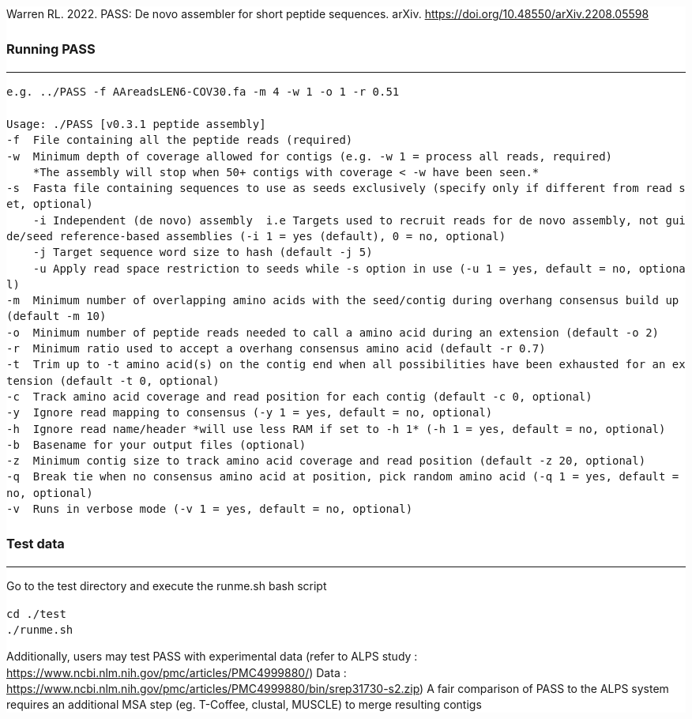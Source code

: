 Warren RL. 2022. PASS: De novo assembler for short peptide sequences. arXiv. https://doi.org/10.48550/arXiv.2208.05598
</pre>


### Running PASS <a name=run></a>
-----------

<pre>
e.g. ../PASS -f AAreadsLEN6-COV30.fa -m 4 -w 1 -o 1 -r 0.51 

Usage: ./PASS [v0.3.1 peptide assembly]
-f  File containing all the peptide reads (required)
-w  Minimum depth of coverage allowed for contigs (e.g. -w 1 = process all reads, required)
    *The assembly will stop when 50+ contigs with coverage < -w have been seen.*
-s  Fasta file containing sequences to use as seeds exclusively (specify only if different from read set, optional)
	-i Independent (de novo) assembly  i.e Targets used to recruit reads for de novo assembly, not guide/seed reference-based assemblies (-i 1 = yes (default), 0 = no, optional)
	-j Target sequence word size to hash (default -j 5)
	-u Apply read space restriction to seeds while -s option in use (-u 1 = yes, default = no, optional)
-m  Minimum number of overlapping amino acids with the seed/contig during overhang consensus build up (default -m 10)
-o  Minimum number of peptide reads needed to call a amino acid during an extension (default -o 2)
-r  Minimum ratio used to accept a overhang consensus amino acid (default -r 0.7)
-t  Trim up to -t amino acid(s) on the contig end when all possibilities have been exhausted for an extension (default -t 0, optional)
-c  Track amino acid coverage and read position for each contig (default -c 0, optional)
-y  Ignore read mapping to consensus (-y 1 = yes, default = no, optional)
-h  Ignore read name/header *will use less RAM if set to -h 1* (-h 1 = yes, default = no, optional)
-b  Basename for your output files (optional)
-z  Minimum contig size to track amino acid coverage and read position (default -z 20, optional)
-q  Break tie when no consensus amino acid at position, pick random amino acid (-q 1 = yes, default = no, optional)
-v  Runs in verbose mode (-v 1 = yes, default = no, optional)
</pre>


### Test data <a name=test></a>
-----------

Go to the test directory and execute the runme.sh bash script

<pre>
cd ./test
./runme.sh
</pre>

Additionally, users may test PASS with experimental data (refer to ALPS study : https://www.ncbi.nlm.nih.gov/pmc/articles/PMC4999880/)
Data : https://www.ncbi.nlm.nih.gov/pmc/articles/PMC4999880/bin/srep31730-s2.zip)
A fair comparison of PASS to the ALPS system requires an additional MSA step (eg. T-Coffee, clustal, MUSCLE) to merge resulting contigs 
